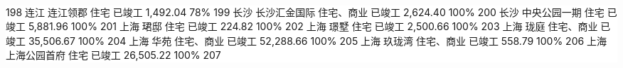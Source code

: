 198
连江
连江领郡
住宅
已竣工
1,492.04
78%
199
长沙
长沙汇金国际
住宅、商业
已竣工
2,624.40
100%
200
长沙
中央公园一期
住宅
已竣工
5,881.96
100%
201
上海
珺邸
住宅
已竣工
224.82
100%
202
上海
璟墅
住宅
已竣工
2,500.66
100%
203
上海
珑庭
住宅、商业
已竣工
35,506.67
100%
204
上海
华苑
住宅、商业
已竣工
52,288.66
100%
205
上海
玖珑湾
住宅、商业
已竣工
558.79
100%
206
上海
上海公园首府
住宅
已竣工
26,505.22
100%
207